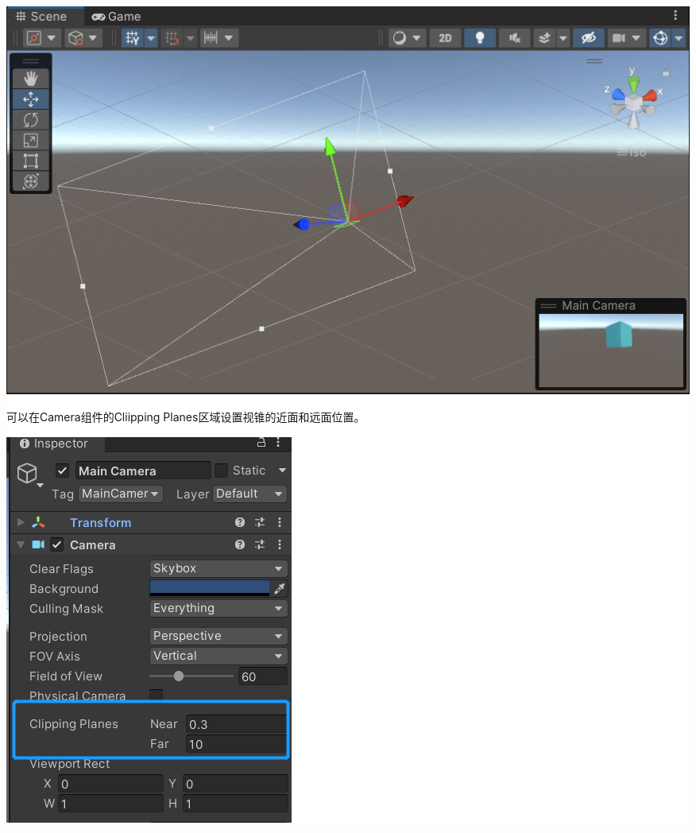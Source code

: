 ![image-20221203172140726](images/image-20221203172140726.png)

可以在Camera组件的Cliipping Planes区域设置视锥的近面和远面位置。

 ![image-20221203172612319](images/image-20221203172612319.png)
